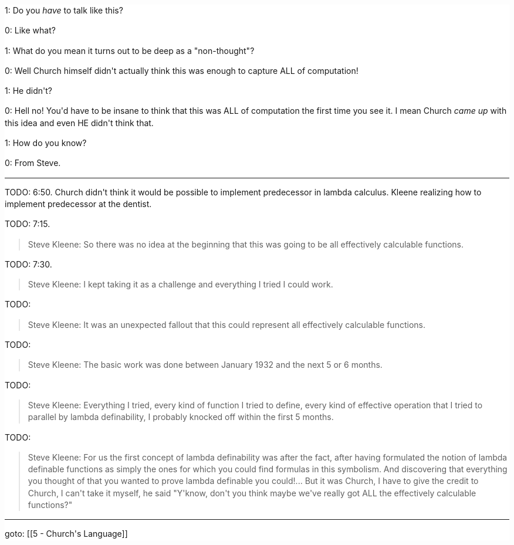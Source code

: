 1: Do you _have_ to talk like this? 

0: Like what?

1: What do you mean it turns out to be deep as a "non-thought"?

0: Well Church himself didn't actually think this was enough to capture ALL of computation! 

1: He didn't?

0: Hell no! You'd have to be insane to think that this was ALL of computation the first time you see it. I mean Church _came up_ with this idea and even HE didn't think that. 

1: How do you know?

0: From Steve.

---

TODO: 6:50. Church didn't think it would be possible to implement predecessor in lambda calculus. Kleene realizing how to implement predecessor at the dentist.

TODO: 7:15.
> Steve Kleene: So there was no idea at the beginning that this was going to be all effectively calculable functions.

TODO: 7:30.
> Steve Kleene: I kept taking it as a challenge and everything I tried I could work.

TODO:
> Steve Kleene: It was an unexpected fallout that this could represent all effectively calculable functions.

TODO:
> Steve Kleene: The basic work was done between January 1932 and the next 5 or 6 months.

TODO:
> Steve Kleene: Everything I tried, every kind of function I tried to define, every kind of effective operation that I tried to parallel by lambda definability, I probably knocked off within the first 5 months.

TODO:
> Steve Kleene: For us the first concept of lambda definability was after the fact, after having formulated the notion of lambda definable functions as simply the ones for which you could find formulas in this symbolism. And discovering that everything you thought of that you wanted to prove lambda definable you could!... But it was Church, I have to give the credit to Church, I can't take it myself, he said "Y'know, don't you think maybe we've really got ALL the effectively calculable functions?"

---


goto: [[5 - Church's Language]]